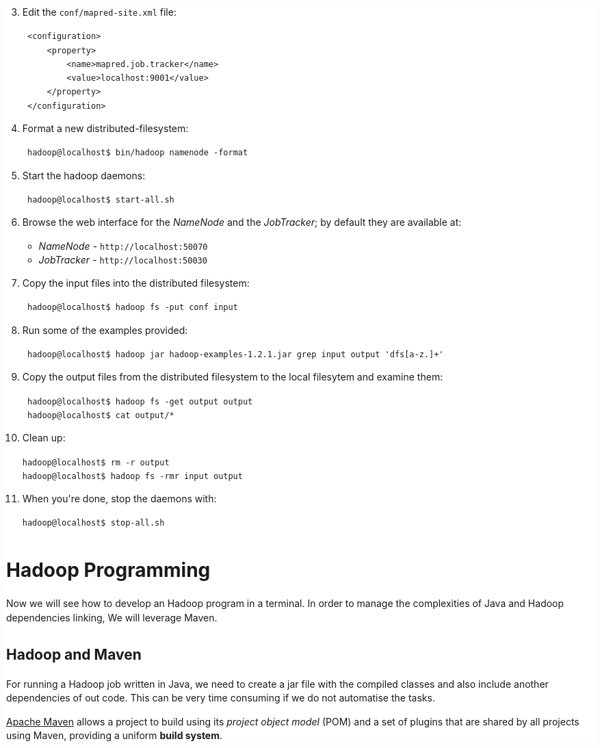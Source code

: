 3. Edit the `conf/mapred-site.xml` file:

        <configuration>
            <property>
                <name>mapred.job.tracker</name>
                <value>localhost:9001</value>
            </property>
        </configuration>

4. Format a new distributed-filesystem:

        hadoop@localhost$ bin/hadoop namenode -format

5. Start the hadoop daemons:

        hadoop@localhost$ start-all.sh

6. Browse the web interface for the *NameNode* and the *JobTracker*; by default they are available at:

    * *NameNode* - `http://localhost:50070`
    * *JobTracker* - `http://localhost:50030`

7. Copy the input files into the distributed filesystem:

        hadoop@localhost$ hadoop fs -put conf input

8. Run some of the examples provided:

        hadoop@localhost$ hadoop jar hadoop-examples-1.2.1.jar grep input output 'dfs[a-z.]+'

9. Copy the output files from the distributed filesystem to the local filesytem and examine them:

        hadoop@localhost$ hadoop fs -get output output
        hadoop@localhost$ cat output/*

10. Clean up:

        hadoop@localhost$ rm -r output
        hadoop@localhost$ hadoop fs -rmr input output

11. When you're done, stop the daemons with:

        hadoop@localhost$ stop-all.sh

# Hadoop Programming

Now we will see how to develop an Hadoop program in a terminal. In order to manage the complexities of Java and Hadoop dependencies linking, We will leverage Maven.

## Hadoop and Maven

For running a Hadoop job written in Java, we need to create a jar file with
the compiled classes and also include another dependencies of out code. This can
be very time consuming if we do not automatise the tasks.

[Apache Maven](http://maven.apache.org/) allows a project to build using its *project object model* (POM) and a set
of plugins that are shared by all projects using Maven, providing a uniform
**build system**.
